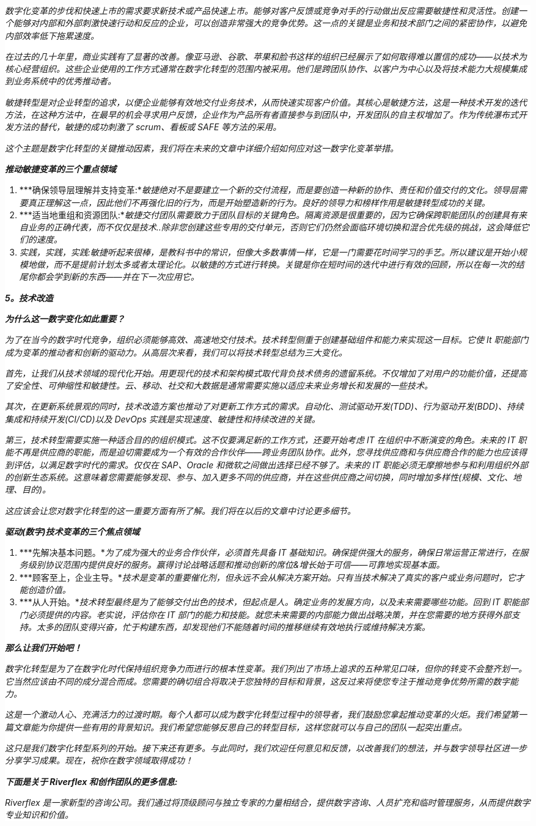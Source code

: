 *数字化变革的步伐和快速上市的需求要求新技术或产品快速上市。能够对客户反馈或竞争对手的行动做出反应需要敏捷性和灵活性。创建一个能够对内部和外部刺激快速行动和反应的企业，可以创造非常强大的竞争优势。这一点的关键是业务和技术部门之间的紧密协作，以避免内部效率低下拖累速度。*

*在过去的几十年里，商业实践有了显著的改善。像亚马逊、谷歌、苹果和脸书这样的组织已经展示了如何取得难以置信的成功——以技术为核心经营组织。这些企业使用的工作方式通常在数字化转型的范围内被采用。他们是跨团队协作、以客户为中心以及将技术能力大规模集成到业务系统中的优秀推动者。*

*敏捷转型是对企业转型的追求，以便企业能够有效地交付业务技术，从而快速实现客户价值。其核心是敏捷方法，这是一种技术开发的迭代方法，在这种方法中，在最早的机会寻求用户反馈，企业作为产品所有者直接参与到团队中，开发团队的自主权增加了。作为传统瀑布式开发方法的替代，敏捷的成功刺激了 scrum、看板或 SAFE 等方法的采用。*

*这个主题是数字化转型的关键推动因素，我们将在未来的文章中详细介绍如何应对这一数字化变革举措。*

***推动敏捷变革的三个重点领域***

1.  ***确保领导层理解并支持变革:**敏捷绝对不是要建立一个新的交付流程，而是要创造一种新的协作、责任和价值交付的文化。领导层需要真正理解这一点，因此他们不再强化旧的行为，而是开始塑造新的行为。良好的领导力和榜样作用是敏捷转型成功的关键。*
2.  ***适当地重组和资源团队:**敏捷交付团队需要致力于团队目标的关键角色。隔离资源是很重要的，因为它确保跨职能团队的创建具有来自业务的正确代表，而不仅仅是技术..除非您创建这些专用的交付单元，否则它们仍然会面临环境切换和混合优先级的挑战，这会降低它们的速度。*
3.  *实践，实践，实践:敏捷听起来很棒，是教科书中的常识，但像大多数事情一样，它是一门需要花时间学习的手艺。所以建议是开始小规模地做，而不是提前计划太多或者太理论化。以敏捷的方式进行转换。关键是你在短时间的迭代中进行有效的回顾，所以在每一次的结尾你都会学到新的东西——并在下一次应用它。*

***5。技术改造***

***为什么这一数字变化如此重要？***

*为了在当今的数字时代竞争，组织必须能够高效、高速地交付技术。技术转型侧重于创建基础组件和能力来实现这一目标。它使 It 职能部门成为变革的推动者和创新的驱动力。从高层次来看，我们可以将技术转型总结为三大变化。*

*首先，让我们从技术领域的现代化开始。用更现代的技术和架构模式取代背负技术债务的遗留系统。不仅增加了对用户的功能价值，还提高了安全性、可伸缩性和敏捷性。云、移动、社交和大数据是通常需要实施以适应未来业务增长和发展的一些技术。*

*其次，在更新系统景观的同时，技术改造方案也推动了对更新工作方式的需求。自动化、测试驱动开发(TDD)、行为驱动开发(BDD)、持续集成和持续开发(CI/CD)以及 DevOps 实践是实现速度、敏捷性和持续改进的关键。*

*第三，技术转型需要实施一种适合目的的组织模式。这不仅要满足新的工作方式，还要开始考虑 IT 在组织中不断演变的角色。未来的 IT 职能不再是供应商的职能，而是迫切需要成为一个有效的合作伙伴——跨业务团队协作。此外，您寻找供应商和与供应商合作的能力也应该得到评估，以满足数字时代的需求。仅仅在 SAP、Oracle 和微软之间做出选择已经不够了。未来的 IT 职能必须无摩擦地参与和利用组织外部的创新生态系统。这意味着您需要能够发现、参与、加入更多不同的供应商，并在这些供应商之间切换，同时增加多样性(规模、文化、地理、目的)。*

*这应该会让您对数字化转型的这一重要方面有所了解。我们将在以后的文章中讨论更多细节。*

***驱动(数字)技术变革的三个焦点领域***

1.  ***先解决基本问题。**为了成为强大的业务合作伙伴，必须首先具备 IT 基础知识。确保提供强大的服务，确保日常运营正常进行，在服务级别协议范围内提供良好的服务。赢得讨论战略话题和推动创新的席位&增长始于可信——可靠地实现基本面。*
2.  ***顾客至上，企业主导。**技术是变革的重要催化剂，但永远不会从解决方案开始。只有当技术解决了真实的客户或业务问题时，它才能创造价值。*
3.  ***从人开始。**技术转型最终是为了能够交付出色的技术，但起点是人。确定业务的发展方向，以及未来需要哪些功能。回到 IT 职能部门必须提供的内容。老实说，评估你在 IT 部门的能力和技能。就您未来需要的内部能力做出战略决策，并在您需要的地方获得外部支持。太多的团队变得兴奋，忙于构建东西，却发现他们不能随着时间的推移继续有效地执行或维持解决方案。*

***那么让我们开始吧！***

*数字化转型是为了在数字化时代保持组织竞争力而进行的根本性变革。我们列出了市场上追求的五种常见口味，但你的转变不会整齐划一。它当然应该由不同的成分混合而成。您需要的确切组合将取决于您独特的目标和背景，这反过来将使您专注于推动竞争优势所需的数字能力。*

*这是一个激动人心、充满活力的过渡时期。每个人都可以成为数字化转型过程中的领导者，我们鼓励您拿起推动变革的火炬。我们希望第一篇文章能为你提供一些有用的背景知识。我们希望您能够反思自己的转型目标，这样您就可以与自己的团队一起突出重点。*

*这只是我们数字化转型系列的开始。接下来还有更多。与此同时，我们欢迎任何意见和反馈，以改善我们的想法，并与数字领导社区进一步分享学习成果。现在，祝你在数字领域取得成功！*

***下面是关于 Riverflex 和创作团队的更多信息:***

*Riverflex 是一家新型的咨询公司。我们通过将顶级顾问与独立专家的力量相结合，提供数字咨询、人员扩充和临时管理服务，从而提供数字专业知识和价值。*
